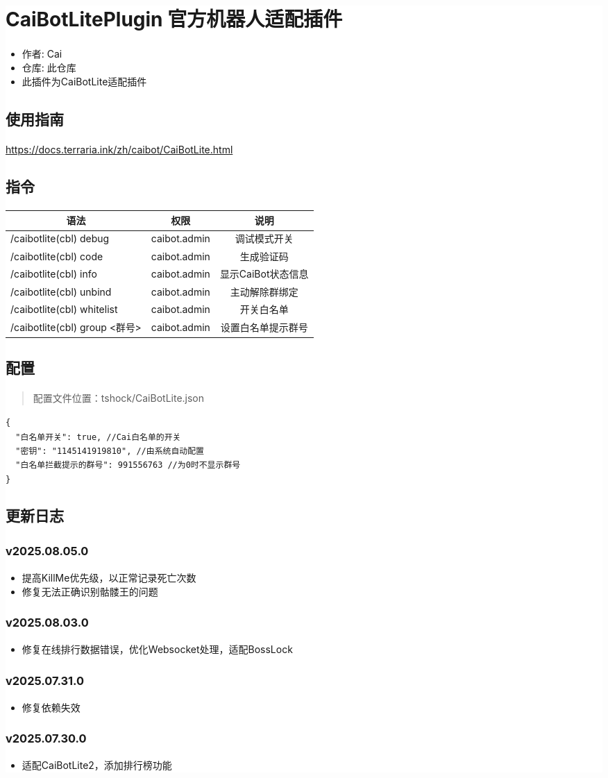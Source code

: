 # CaiBotLitePlugin 官方机器人适配插件

- 作者: Cai
- 仓库: 此仓库
- 此插件为CaiBotLite适配插件

## 使用指南

https://docs.terraria.ink/zh/caibot/CaiBotLite.html

## 指令

| 语法                           |      权限      |      说明      |
|------------------------------|:------------:|:------------:|
| /caibotlite(cbl) debug       | caibot.admin |    调试模式开关    |
| /caibotlite(cbl) code	       | caibot.admin |    生成验证码     |
| /caibotlite(cbl) info	       | caibot.admin | 显示CaiBot状态信息 |
| /caibotlite(cbl) unbind	     | caibot.admin |   主动解除群绑定    |
| /caibotlite(cbl) whitelist	  | caibot.admin |    开关白名单     |
| /caibotlite(cbl) group <群号>	 | caibot.admin |  设置白名单提示群号   |

## 配置

> 配置文件位置：tshock/CaiBotLite.json

```json5
{
  "白名单开关": true, //Cai白名单的开关
  "密钥": "1145141919810", //由系统自动配置
  "白名单拦截提示的群号": 991556763 //为0时不显示群号
}
```

## 更新日志

### v2025.08.05.0
- 提高KillMe优先级，以正常记录死亡次数
- 修复无法正确识别骷髅王的问题
### v2025.08.03.0
- 修复在线排行数据错误，优化Websocket处理，适配BossLock

### v2025.07.31.0
- 修复依赖失效

### v2025.07.30.0
- 适配CaiBotLite2，添加排行榜功能
